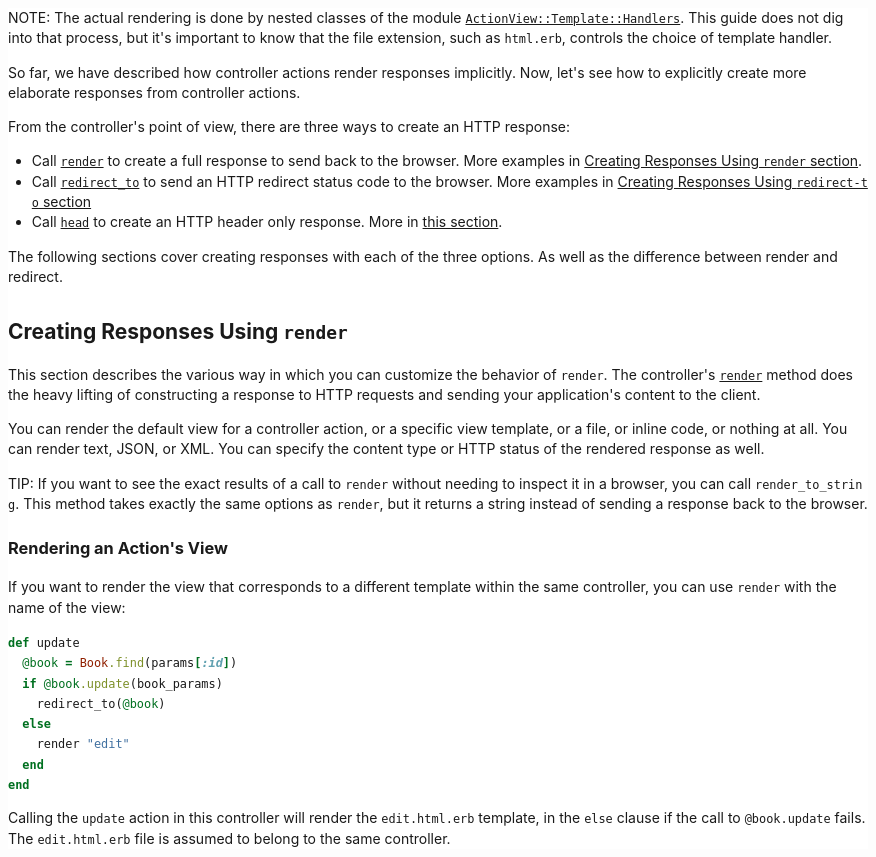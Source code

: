 ```html+erb
```

NOTE: The actual rendering is done by nested classes of the module [`ActionView::Template::Handlers`](https://api.rubyonrails.org/classes/ActionView/Template/Handlers.html). This guide does not dig into that process, but it's important to know that the file extension, such as `html.erb`, controls the choice of template handler.

So far, we have described how controller actions render responses implicitly. Now, let's see how to explicitly create more elaborate responses from controller actions.

From the controller's point of view, there are three ways to create an HTTP response:

* Call [`render`][controller.render] to create a full response to send back to the browser. More examples in [Creating Responses Using `render` section](#creating-responses-using-render).
* Call [`redirect_to`][] to send an HTTP redirect status code to the browser. More examples in [Creating Responses Using `redirect-to` section](#creating-responses-using-redirect-to)
* Call [`head`][] to create an HTTP header only response. More in [this section](#building-header-only-responses-using-head).

[controller.render]: https://api.rubyonrails.org/classes/ActionController/Rendering.html#method-i-render
[`redirect_to`]: https://api.rubyonrails.org/classes/ActionController/Redirecting.html#method-i-redirect_to
[`head`]: https://api.rubyonrails.org/classes/ActionController/Head.html#method-i-head

The following sections cover creating responses with each of the three options. As well as the difference between render and redirect.

Creating Responses Using `render`
---------------------------------

This section describes the various way in which you can customize the behavior of `render`. The controller's [`render`][controller.render] method does the heavy lifting of constructing a response to HTTP requests and sending your application's content to the client.

You can render the default view for a controller action, or a specific view template, or a file, or inline code, or nothing at all. You can render text, JSON, or XML. You can specify the content type or HTTP status of the rendered response as well.

TIP: If you want to see the exact results of a call to `render` without needing to inspect it in a browser, you can call `render_to_string`. This method takes exactly the same options as `render`, but it returns a string instead of sending a response back to the browser.

### Rendering an Action's View

If you want to render the view that corresponds to a different template within the same controller, you can use `render` with the name of the view:

```ruby
def update
  @book = Book.find(params[:id])
  if @book.update(book_params)
    redirect_to(@book)
  else
    render "edit"
  end
end
```

Calling the `update` action in this controller will render the `edit.html.erb` template, in the `else` clause if the call to `@book.update` fails. The `edit.html.erb` file is assumed to belong to the same controller.


[`send_file`]: https://api.rubyonrails.org/v7.0.4.2/classes/ActionController/DataStreaming.html#method-i-send_file
[`redirect_back`]: https://api.rubyonrails.org/classes/ActionController/Redirecting.html#method-i-redirect_back
[`layout`]: https://api.rubyonrails.org/classes/ActionView/Layouts/ClassMethods.html#method-i-layout
[`content_for`]: https://api.rubyonrails.org/classes/ActionView/Helpers/CaptureHelper.html#method-i-content_for